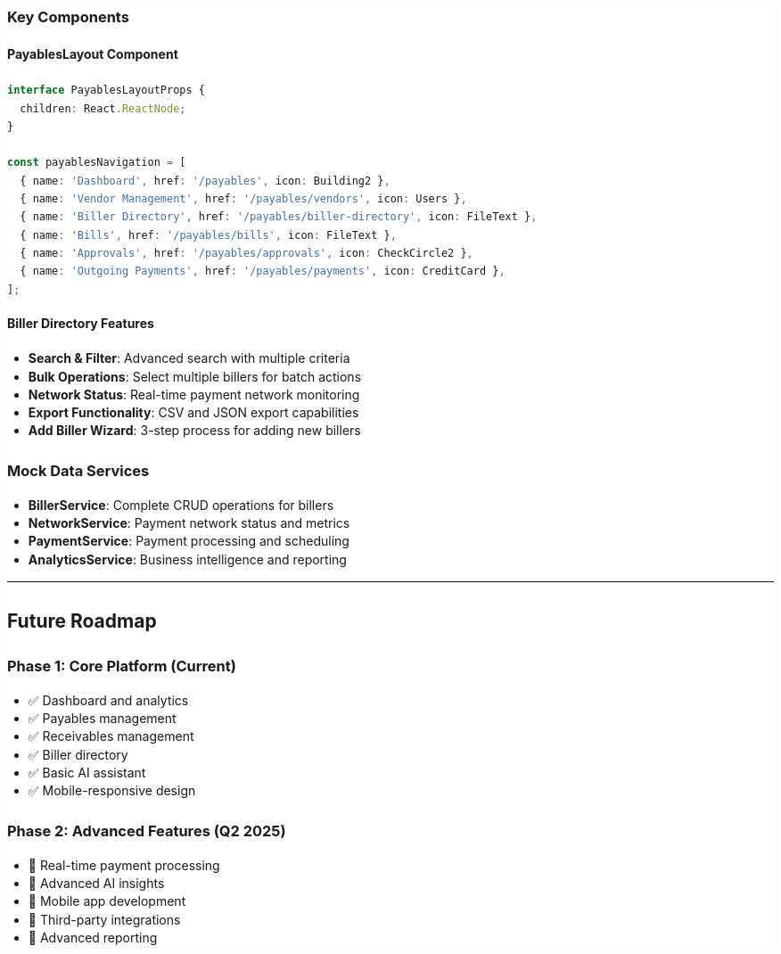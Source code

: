 ### Key Components

#### PayablesLayout Component
```typescript
interface PayablesLayoutProps {
  children: React.ReactNode;
}

const payablesNavigation = [
  { name: 'Dashboard', href: '/payables', icon: Building2 },
  { name: 'Vendor Management', href: '/payables/vendors', icon: Users },
  { name: 'Biller Directory', href: '/payables/biller-directory', icon: FileText },
  { name: 'Bills', href: '/payables/bills', icon: FileText },
  { name: 'Approvals', href: '/payables/approvals', icon: CheckCircle2 },
  { name: 'Outgoing Payments', href: '/payables/payments', icon: CreditCard },
];
```

#### Biller Directory Features
- **Search & Filter**: Advanced search with multiple criteria
- **Bulk Operations**: Select multiple billers for batch actions
- **Network Status**: Real-time payment network monitoring
- **Export Functionality**: CSV and JSON export capabilities
- **Add Biller Wizard**: 3-step process for adding new billers

### Mock Data Services
- **BillerService**: Complete CRUD operations for billers
- **NetworkService**: Payment network status and metrics
- **PaymentService**: Payment processing and scheduling
- **AnalyticsService**: Business intelligence and reporting

---

## Future Roadmap

### Phase 1: Core Platform (Current)
- ✅ Dashboard and analytics
- ✅ Payables management
- ✅ Receivables management
- ✅ Biller directory
- ✅ Basic AI assistant
- ✅ Mobile-responsive design

### Phase 2: Advanced Features (Q2 2025)
- 🔄 Real-time payment processing
- 🔄 Advanced AI insights
- 🔄 Mobile app development
- 🔄 Third-party integrations
- 🔄 Advanced reporting
